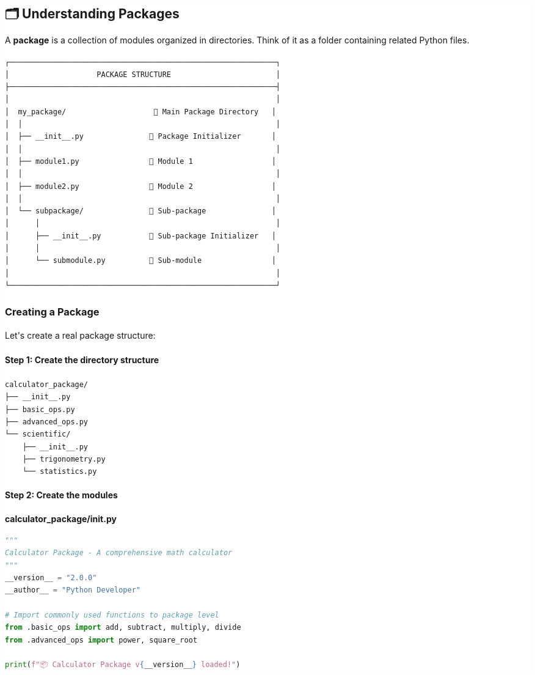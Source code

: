
## 🗂️ Understanding Packages

A **package** is a collection of modules organized in directories. Think of it as a folder containing related Python files.

```ascii
┌─────────────────────────────────────────────────────────────┐
│                    PACKAGE STRUCTURE                        │
├─────────────────────────────────────────────────────────────┤
│                                                             │
│  my_package/                    📁 Main Package Directory   │
│  │                                                          │
│  ├── __init__.py               📄 Package Initializer       │
│  │                                                          │
│  ├── module1.py                📄 Module 1                  │
│  │                                                          │
│  ├── module2.py                📄 Module 2                  │
│  │                                                          │
│  └── subpackage/               📁 Sub-package               │
│      │                                                      │
│      ├── __init__.py           📄 Sub-package Initializer   │
│      │                                                      │
│      └── submodule.py          📄 Sub-module                │
│                                                             │
└─────────────────────────────────────────────────────────────┘
```

### Creating a Package

Let's create a real package structure:

#### Step 1: Create the directory structure

```bash
calculator_package/
├── __init__.py
├── basic_ops.py
├── advanced_ops.py
└── scientific/
    ├── __init__.py
    ├── trigonometry.py
    └── statistics.py
```

#### Step 2: Create the modules

**calculator_package/__init__.py**
```python
"""
Calculator Package - A comprehensive math calculator
"""
__version__ = "2.0.0"
__author__ = "Python Developer"

# Import commonly used functions to package level
from .basic_ops import add, subtract, multiply, divide
from .advanced_ops import power, square_root

print(f"📦 Calculator Package v{__version__} loaded!")
```
